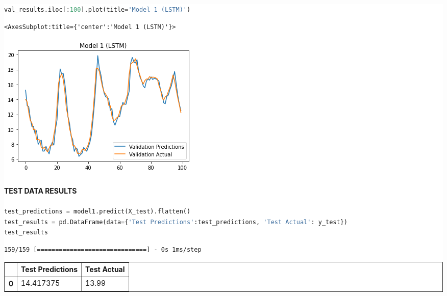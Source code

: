 
```python
val_results.iloc[:100].plot(title='Model 1 (LSTM)')
```




    <AxesSubplot:title={'center':'Model 1 (LSTM)'}>




    
![png](figs/output_36_1.png)
    


#### TEST DATA RESULTS


```python
test_predictions = model1.predict(X_test).flatten()
test_results = pd.DataFrame(data={'Test Predictions':test_predictions, 'Test Actual': y_test})
test_results
```

    159/159 [==============================] - 0s 1ms/step





<div>
<style scoped>
    .dataframe tbody tr th:only-of-type {
        vertical-align: middle;
    }

    <!-- .dataframe tbody tr th {
        vertical-align: top;
    }

    .dataframe thead th {
        text-align: right;
    } -->
</style>
<table border="1" class="dataframe">
  <thead>
    <tr style="text-align: right;">
      <th></th>
      <th>Test Predictions</th>
      <th>Test Actual</th>
    </tr>
  </thead>
  <tbody>
    <tr>
      <th>0</th>
      <td>14.417375</td>
      <td>13.99</td>